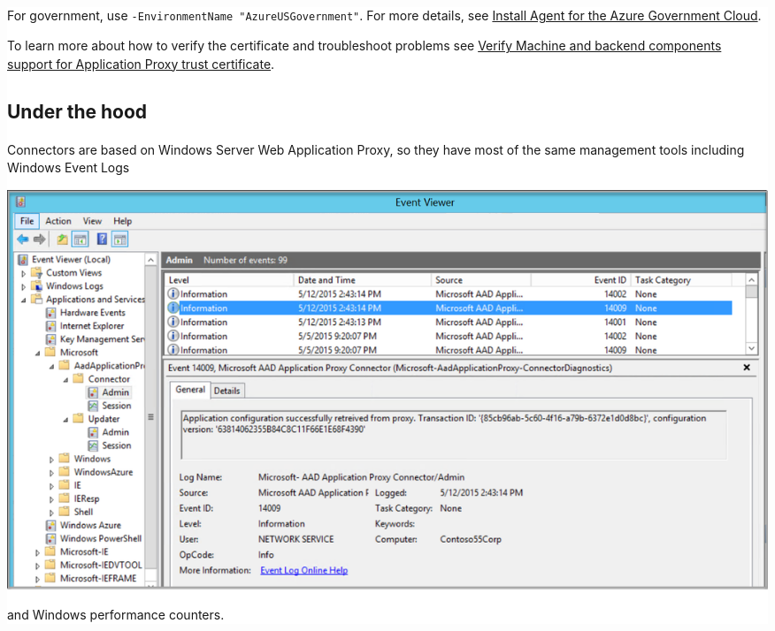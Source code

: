 For government, use `-EnvironmentName "AzureUSGovernment"`. For more details, see [Install Agent for the Azure Government Cloud](../hybrid/reference-connect-government-cloud.md#install-the-agent-for-the-azure-government-cloud).

To learn more about how to verify the certificate and troubleshoot problems see [Verify Machine and backend components support for Application Proxy trust certificate](application-proxy-connector-installation-problem.md#verify-machine-and-backend-components-support-for-application-proxy-trust-certificate).

## Under the hood

Connectors are based on Windows Server Web Application Proxy, so they have most of the same management tools including Windows Event Logs

![Manage event logs with the Event Viewer](./media/application-proxy-connectors/event-view-window.png)

and Windows performance counters.
